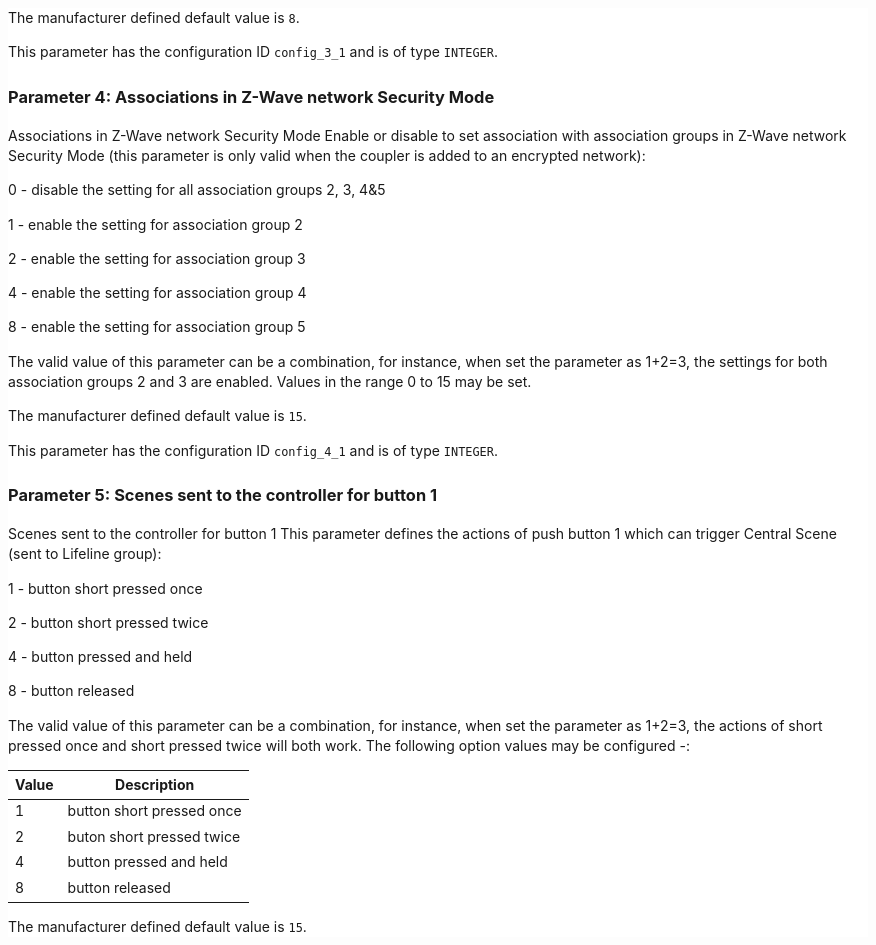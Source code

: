 The manufacturer defined default value is ```8```.

This parameter has the configuration ID ```config_3_1``` and is of type ```INTEGER```.


### Parameter 4: Associations in Z-Wave network Security Mode

Associations in Z-Wave network Security Mode
Enable or disable to set association with association groups in Z-Wave network Security Mode (this parameter is only valid when the coupler is added to an encrypted network):

0 - disable the setting for all association groups 2, 3, 4&5

1 - enable the setting for association group 2

2 - enable the setting for association group 3

4 - enable the setting for association group 4

8 - enable the setting for association group 5

The valid value of this parameter can be a combination, for instance, when set the parameter as 1+2=3, the settings for both association groups 2 and 3 are enabled.
Values in the range 0 to 15 may be set.

The manufacturer defined default value is ```15```.

This parameter has the configuration ID ```config_4_1``` and is of type ```INTEGER```.


### Parameter 5: Scenes sent to the controller for button 1

Scenes sent to the controller for button 1
This parameter defines the actions of push button 1 which can trigger Central Scene (sent to Lifeline group):

1 - button short pressed once

2 - button short pressed twice

4 - button pressed and held

8 - button released

The valid value of this parameter can be a combination, for instance, when set the parameter as 1+2=3, the actions of short pressed once and short pressed twice will both work.
The following option values may be configured -:

| Value  | Description |
|--------|-------------|
| 1 | button short pressed once |
| 2 | buton short pressed twice |
| 4 | button pressed and held |
| 8 | button released |

The manufacturer defined default value is ```15```.
